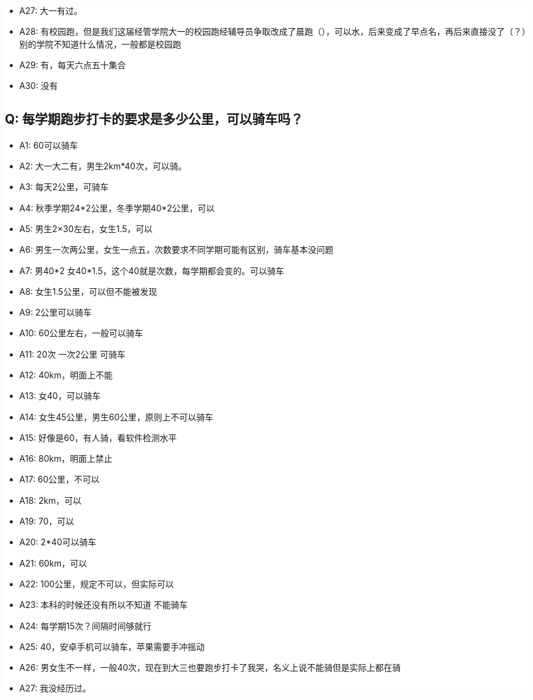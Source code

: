 - A27: 大一有过。

- A28: 有校园跑，但是我们这届经管学院大一的校园跑经辅导员争取改成了晨跑（），可以水，后来变成了早点名，再后来直接没了（？）别的学院不知道什么情况，一般都是校园跑

- A29: 有，每天六点五十集合

- A30: 没有

## Q: 每学期跑步打卡的要求是多少公里，可以骑车吗？

- A1: 60可以骑车

- A2: 大一大二有，男生2km\*40次，可以骑。

- A3: 每天2公里，可骑车

- A4: 秋季学期24\*2公里，冬季学期40\*2公里，可以

- A5: 男生2×30左右，女生1.5，可以

- A6: 男生一次两公里，女生一点五，次数要求不同学期可能有区别，骑车基本没问题

- A7: 男40\*2 女40\*1.5，这个40就是次数，每学期都会变的。可以骑车

- A8: 女生1.5公里，可以但不能被发现

- A9: 2公里可以骑车

- A10: 60公里左右，一般可以骑车

- A11: 20次 一次2公里 可骑车

- A12: 40km，明面上不能

- A13: 女40，可以骑车

- A14: 女生45公里，男生60公里，原则上不可以骑车

- A15: 好像是60，有人骑，看软件检测水平

- A16: 80km，明面上禁止

- A17: 60公里，不可以

- A18: 2km，可以

- A19: 70，可以

- A20: 2\*40可以骑车

- A21: 60km，可以

- A22: 100公里，规定不可以，但实际可以

- A23: 本科的时候还没有所以不知道 不能骑车

- A24: 每学期15次？间隔时间够就行

- A25: 40，安卓手机可以骑车，苹果需要手冲摇动

- A26: 男女生不一样，一般40次，现在到大三也要跑步打卡了我哭，名义上说不能骑但是实际上都在骑

- A27: 我没经历过。
